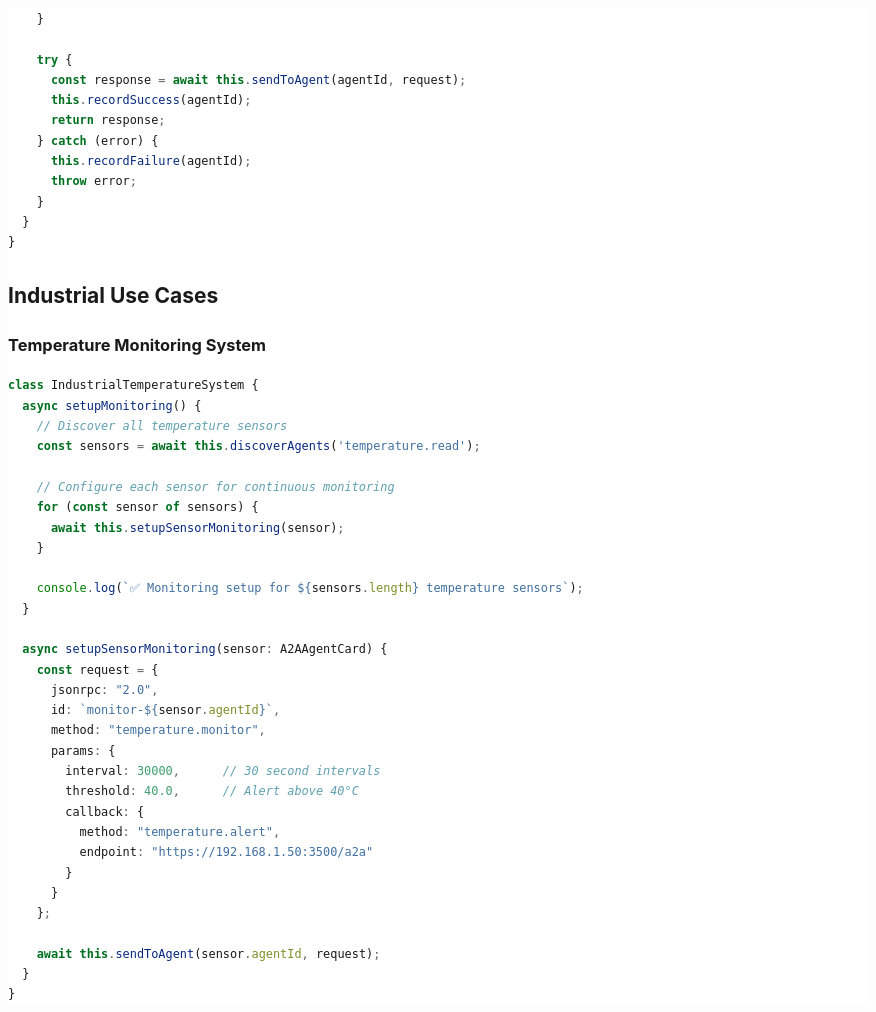 ```typescript
    }

    try {
      const response = await this.sendToAgent(agentId, request);
      this.recordSuccess(agentId);
      return response;
    } catch (error) {
      this.recordFailure(agentId);
      throw error;
    }
  }
}
```

## Industrial Use Cases

### Temperature Monitoring System

```typescript
class IndustrialTemperatureSystem {
  async setupMonitoring() {
    // Discover all temperature sensors
    const sensors = await this.discoverAgents('temperature.read');
    
    // Configure each sensor for continuous monitoring
    for (const sensor of sensors) {
      await this.setupSensorMonitoring(sensor);
    }
    
    console.log(`✅ Monitoring setup for ${sensors.length} temperature sensors`);
  }

  async setupSensorMonitoring(sensor: A2AAgentCard) {
    const request = {
      jsonrpc: "2.0",
      id: `monitor-${sensor.agentId}`,
      method: "temperature.monitor",
      params: {
        interval: 30000,      // 30 second intervals
        threshold: 40.0,      // Alert above 40°C
        callback: {
          method: "temperature.alert",
          endpoint: "https://192.168.1.50:3500/a2a"
        }
      }
    };

    await this.sendToAgent(sensor.agentId, request);
  }
}
```
